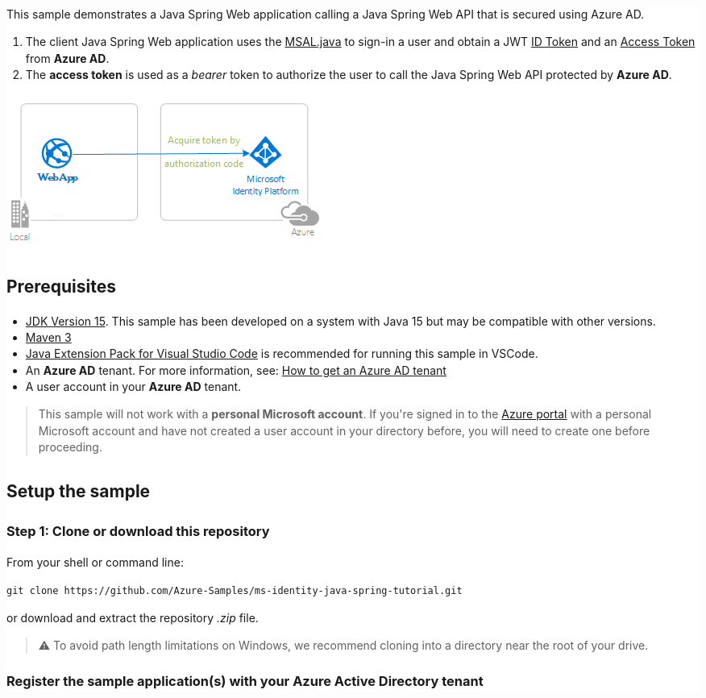 This sample demonstrates a Java Spring Web application calling a Java Spring Web API that is secured using Azure AD.

1. The client Java Spring Web application uses the [MSAL.java](https://aka.ms/identityplatform) to sign-in a user and obtain a JWT [ID Token](https://aka.ms/id-tokens) and an [Access Token](https://aka.ms/access-tokens) from **Azure AD**.
1. The **access token** is used as a *bearer* token to authorize the user to call the Java Spring Web API protected by **Azure AD**.

![Scenario Image](./AppCreationScripts/ReadmeFiles/topology.png)

## Prerequisites

* [JDK Version 15](https://jdk.java.net/15/). This sample has been developed on a system with Java 15 but may be compatible with other versions.
* [Maven 3](https://maven.apache.org/download.cgi)
* [Java Extension Pack for Visual Studio Code](https://marketplace.visualstudio.com/items?itemName=vscjava.vscode-java-pack) is recommended for running this sample in VSCode.
* An **Azure AD** tenant. For more information, see: [How to get an Azure AD tenant](https://docs.microsoft.com/azure/active-directory/develop/test-setup-environment#get-a-test-tenant)
* A user account in your **Azure AD** tenant.
>This sample will not work with a **personal Microsoft account**. If you're signed in to the [Azure portal](https://portal.azure.com) with a personal Microsoft account and have not created a user account in your directory before, you will need to create one before proceeding.

## Setup the sample

### Step 1: Clone or download this repository

From your shell or command line:

```console
git clone https://github.com/Azure-Samples/ms-identity-java-spring-tutorial.git
```

or download and extract the repository *.zip* file.

> :warning: To avoid path length limitations on Windows, we recommend cloning into a directory near the root of your drive.

### Register the sample application(s) with your Azure Active Directory tenant
